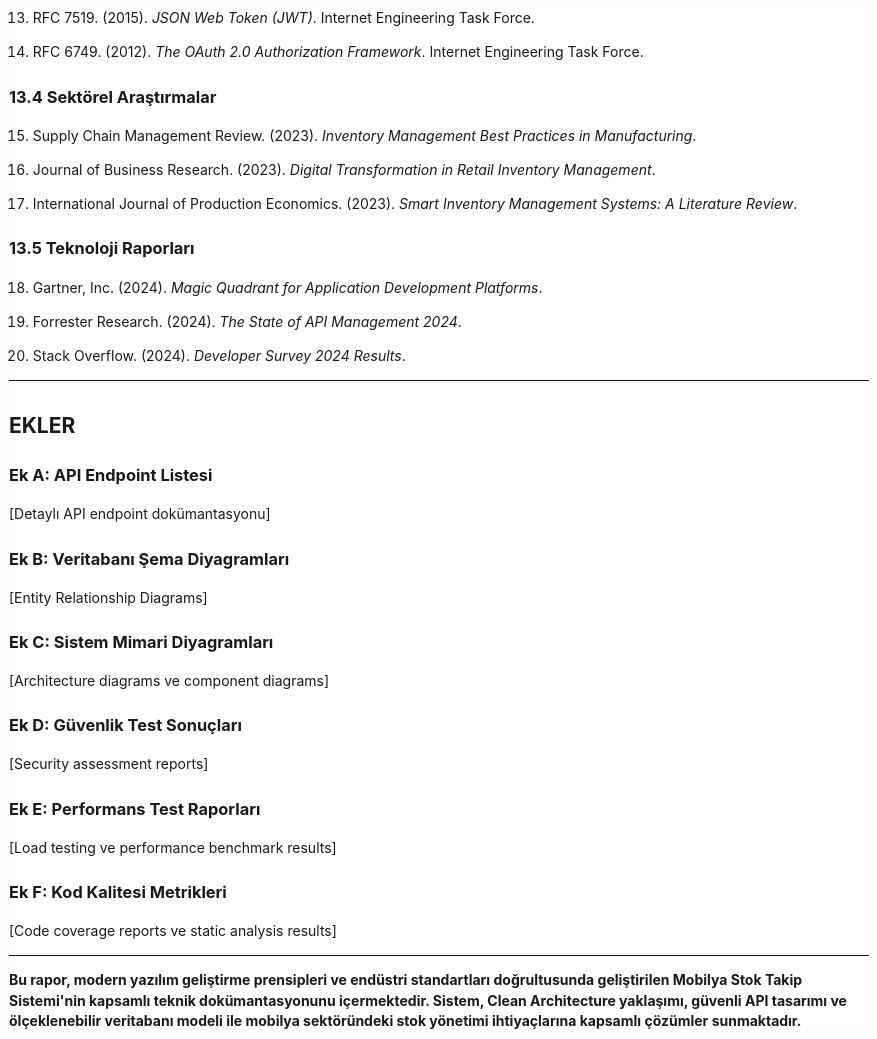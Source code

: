13. RFC 7519. (2015). *JSON Web Token (JWT)*. Internet Engineering Task Force.

14. RFC 6749. (2012). *The OAuth 2.0 Authorization Framework*. Internet Engineering Task Force.

### 13.4 Sektörel Araştırmalar

15. Supply Chain Management Review. (2023). *Inventory Management Best Practices in Manufacturing*.

16. Journal of Business Research. (2023). *Digital Transformation in Retail Inventory Management*.

17. International Journal of Production Economics. (2023). *Smart Inventory Management Systems: A Literature Review*.

### 13.5 Teknoloji Raporları

18. Gartner, Inc. (2024). *Magic Quadrant for Application Development Platforms*.

19. Forrester Research. (2024). *The State of API Management 2024*.

20. Stack Overflow. (2024). *Developer Survey 2024 Results*.

---

## EKLER

### Ek A: API Endpoint Listesi
[Detaylı API endpoint dokümantasyonu]

### Ek B: Veritabanı Şema Diyagramları
[Entity Relationship Diagrams]

### Ek C: Sistem Mimari Diyagramları
[Architecture diagrams ve component diagrams]

### Ek D: Güvenlik Test Sonuçları
[Security assessment reports]

### Ek E: Performans Test Raporları
[Load testing ve performance benchmark results]

### Ek F: Kod Kalitesi Metrikleri
[Code coverage reports ve static analysis results]

---

**Bu rapor, modern yazılım geliştirme prensipleri ve endüstri standartları doğrultusunda geliştirilen Mobilya Stok Takip Sistemi'nin kapsamlı teknik dokümantasyonunu içermektedir. Sistem, Clean Architecture yaklaşımı, güvenli API tasarımı ve ölçeklenebilir veritabanı modeli ile mobilya sektöründeki stok yönetimi ihtiyaçlarına kapsamlı çözümler sunmaktadır.**